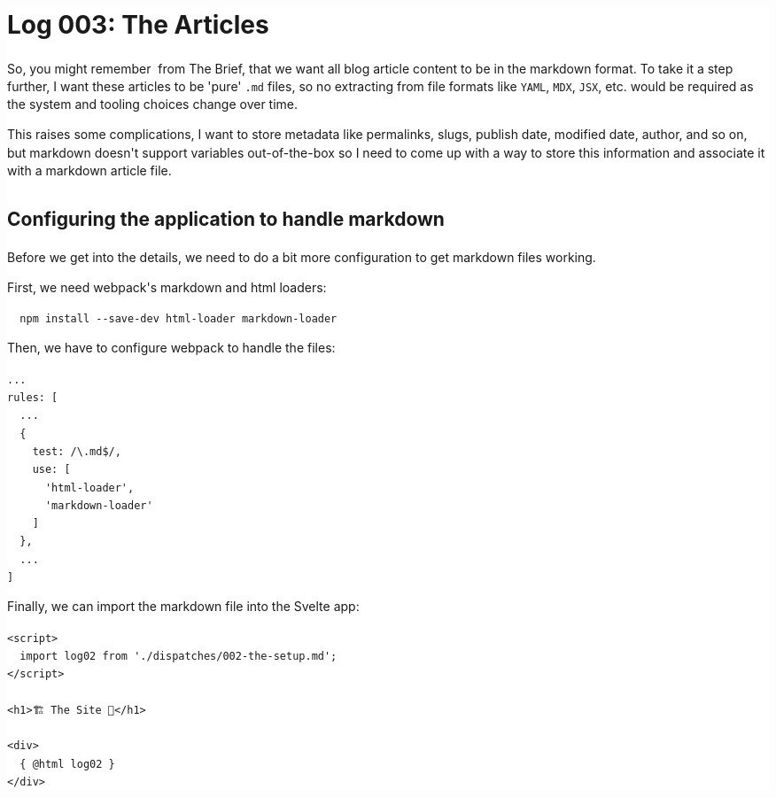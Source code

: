 <script context="module">
  const slug = '003-the-articles'
  
  export const metadata = {
    publishDate: new Date(Date.now()),
    slug,
    permalink: `https://robbycowell.com/dispatches/${slug}`
  }
</script>

# Log 003: The Articles
So, you might remember  from The Brief, that we want all blog article content to be in the markdown format. To take it a step further, I want these articles to be 'pure' `.md` files, so no extracting from file formats like `YAML`, `MDX`, `JSX`, etc. would be required as the system and tooling choices change over time.

This raises some complications, I want to store metadata like permalinks, slugs, publish date, modified date, author, and so on, but markdown doesn't support variables out-of-the-box so I need to come up with a way to store this information and associate it with a markdown article file.

## Configuring the application to handle markdown
Before we get into the details, we need to do a bit more configuration to get markdown files working.

First, we need webpack's markdown and html loaders:
```
  npm install --save-dev html-loader markdown-loader
```

Then, we have to configure webpack to handle the files:
```
...
rules: [
  ...
  {
    test: /\.md$/,
    use: [
      'html-loader',
      'markdown-loader'
    ]
  },
  ...
]
```

Finally, we can import the markdown file into the Svelte app:
```
<script>
  import log02 from './dispatches/002-the-setup.md';
</script>

<h1>🏗 The Site 🚧</h1>

<div>
  { @html log02 }
</div>
```
